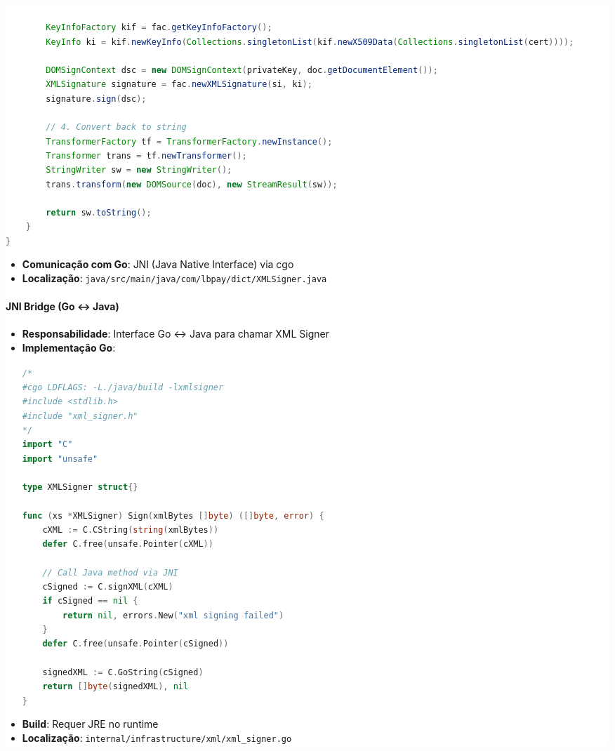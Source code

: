   ```java

          KeyInfoFactory kif = fac.getKeyInfoFactory();
          KeyInfo ki = kif.newKeyInfo(Collections.singletonList(kif.newX509Data(Collections.singletonList(cert))));

          DOMSignContext dsc = new DOMSignContext(privateKey, doc.getDocumentElement());
          XMLSignature signature = fac.newXMLSignature(si, ki);
          signature.sign(dsc);

          // 4. Convert back to string
          TransformerFactory tf = TransformerFactory.newInstance();
          Transformer trans = tf.newTransformer();
          StringWriter sw = new StringWriter();
          trans.transform(new DOMSource(doc), new StreamResult(sw));

          return sw.toString();
      }
  }
  ```
- **Comunicação com Go**: JNI (Java Native Interface) via cgo
- **Localização**: `java/src/main/java/com/lbpay/dict/XMLSigner.java`

#### JNI Bridge (Go ↔ Java)
- **Responsabilidade**: Interface Go ↔ Java para chamar XML Signer
- **Implementação Go**:
  ```go
  /*
  #cgo LDFLAGS: -L./java/build -lxmlsigner
  #include <stdlib.h>
  #include "xml_signer.h"
  */
  import "C"
  import "unsafe"

  type XMLSigner struct{}

  func (xs *XMLSigner) Sign(xmlBytes []byte) ([]byte, error) {
      cXML := C.CString(string(xmlBytes))
      defer C.free(unsafe.Pointer(cXML))

      // Call Java method via JNI
      cSigned := C.signXML(cXML)
      if cSigned == nil {
          return nil, errors.New("xml signing failed")
      }
      defer C.free(unsafe.Pointer(cSigned))

      signedXML := C.GoString(cSigned)
      return []byte(signedXML), nil
  }
  ```
- **Build**: Requer JRE no runtime
- **Localização**: `internal/infrastructure/xml/xml_signer.go`
